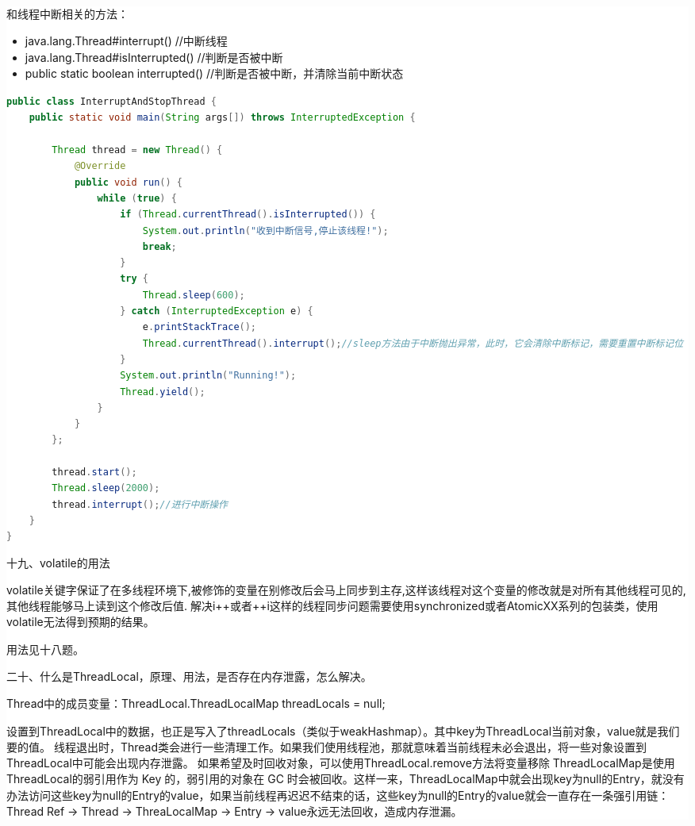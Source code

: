 和线程中断相关的方法：
* java.lang.Thread#interrupt() //中断线程
* java.lang.Thread#isInterrupted() //判断是否被中断
* public static boolean interrupted()  //判断是否被中断，并清除当前中断状态

```java
public class InterruptAndStopThread {
    public static void main(String args[]) throws InterruptedException {

        Thread thread = new Thread() {
            @Override
            public void run() {
                while (true) {
                    if (Thread.currentThread().isInterrupted()) {
                        System.out.println("收到中断信号,停止该线程!");
                        break;
                    }
                    try {
                        Thread.sleep(600);
                    } catch (InterruptedException e) {
                        e.printStackTrace();
                        Thread.currentThread().interrupt();//sleep方法由于中断抛出异常，此时，它会清除中断标记，需要重置中断标记位
                    }
                    System.out.println("Running!");
                    Thread.yield();
                }
            }
        };

        thread.start();
        Thread.sleep(2000);
        thread.interrupt();//进行中断操作
    }
}

```

十九、volatile的用法

volatile关键字保证了在多线程环境下,被修饰的变量在别修改后会马上同步到主存,这样该线程对这个变量的修改就是对所有其他线程可见的,其他线程能够马上读到这个修改后值.
解决i++或者++i这样的线程同步问题需要使用synchronized或者AtomicXX系列的包装类，使用volatile无法得到预期的结果。

用法见十八题。

二十、什么是ThreadLocal，原理、用法，是否存在内存泄露，怎么解决。

Thread中的成员变量：ThreadLocal.ThreadLocalMap threadLocals = null;

设置到ThreadLocal中的数据，也正是写入了threadLocals（类似于weakHashmap）。其中key为ThreadLocal当前对象，value就是我们要的值。
线程退出时，Thread类会进行一些清理工作。如果我们使用线程池，那就意味着当前线程未必会退出，将一些对象设置到ThreadLocal中可能会出现内存泄露。
如果希望及时回收对象，可以使用ThreadLocal.remove方法将变量移除
ThreadLocalMap是使用 ThreadLocal的弱引用作为 Key 的，弱引用的对象在 GC 时会被回收。这样一来，ThreadLocalMap中就会出现key为null的Entry，就没有办法访问这些key为null的Entry的value，如果当前线程再迟迟不结束的话，这些key为null的Entry的value就会一直存在一条强引用链：Thread Ref -> Thread -> ThreaLocalMap -> Entry -> value永远无法回收，造成内存泄漏。
